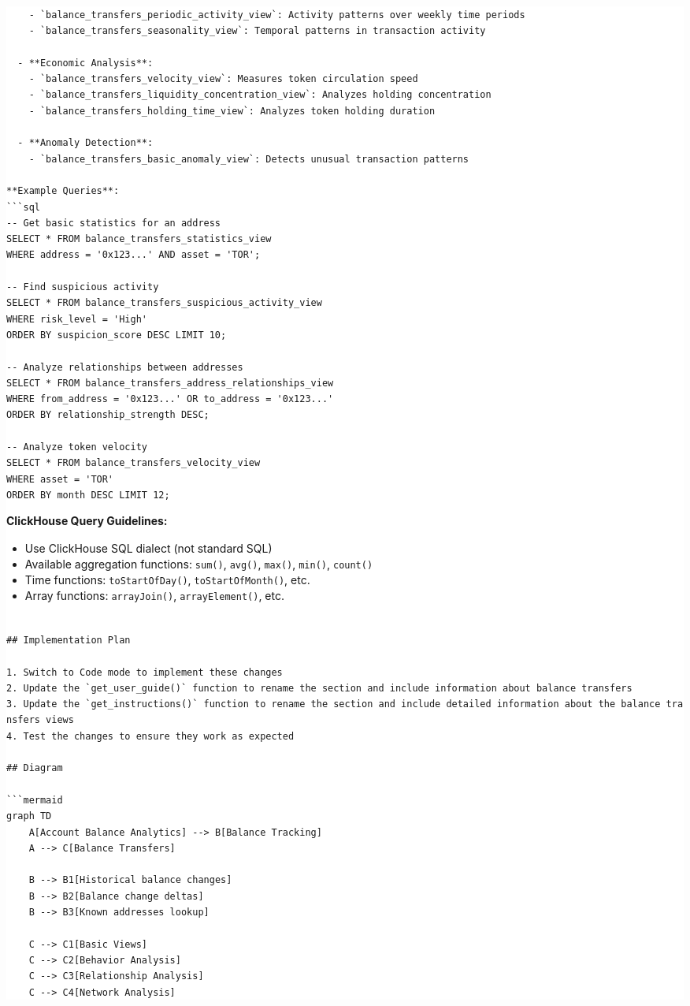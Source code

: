 ```
    - `balance_transfers_periodic_activity_view`: Activity patterns over weekly time periods
    - `balance_transfers_seasonality_view`: Temporal patterns in transaction activity
  
  - **Economic Analysis**:
    - `balance_transfers_velocity_view`: Measures token circulation speed
    - `balance_transfers_liquidity_concentration_view`: Analyzes holding concentration
    - `balance_transfers_holding_time_view`: Analyzes token holding duration
  
  - **Anomaly Detection**:
    - `balance_transfers_basic_anomaly_view`: Detects unusual transaction patterns

**Example Queries**:
```sql
-- Get basic statistics for an address
SELECT * FROM balance_transfers_statistics_view 
WHERE address = '0x123...' AND asset = 'TOR';

-- Find suspicious activity
SELECT * FROM balance_transfers_suspicious_activity_view
WHERE risk_level = 'High' 
ORDER BY suspicion_score DESC LIMIT 10;

-- Analyze relationships between addresses
SELECT * FROM balance_transfers_address_relationships_view
WHERE from_address = '0x123...' OR to_address = '0x123...'
ORDER BY relationship_strength DESC;

-- Analyze token velocity
SELECT * FROM balance_transfers_velocity_view
WHERE asset = 'TOR' 
ORDER BY month DESC LIMIT 12;
```

**ClickHouse Query Guidelines:**
- Use ClickHouse SQL dialect (not standard SQL)
- Available aggregation functions: `sum()`, `avg()`, `max()`, `min()`, `count()`
- Time functions: `toStartOfDay()`, `toStartOfMonth()`, etc.
- Array functions: `arrayJoin()`, `arrayElement()`, etc.
```

## Implementation Plan

1. Switch to Code mode to implement these changes
2. Update the `get_user_guide()` function to rename the section and include information about balance transfers
3. Update the `get_instructions()` function to rename the section and include detailed information about the balance transfers views
4. Test the changes to ensure they work as expected

## Diagram

```mermaid
graph TD
    A[Account Balance Analytics] --> B[Balance Tracking]
    A --> C[Balance Transfers]
    
    B --> B1[Historical balance changes]
    B --> B2[Balance change deltas]
    B --> B3[Known addresses lookup]
    
    C --> C1[Basic Views]
    C --> C2[Behavior Analysis]
    C --> C3[Relationship Analysis]
    C --> C4[Network Analysis]
```